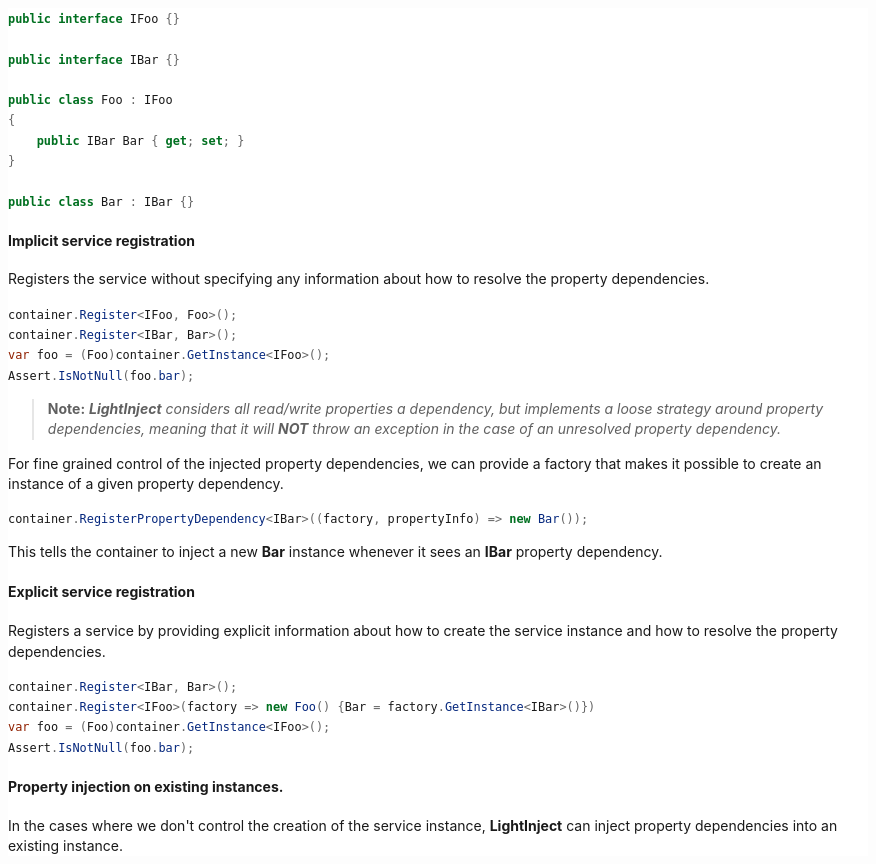 ```c#
public interface IFoo {}

public interface IBar {}

public class Foo : IFoo
{
    public IBar Bar { get; set; }
}

public class Bar : IBar {}
```

#### Implicit service registration ####

Registers the service without specifying any information about how to resolve the property dependencies.

```c#
container.Register<IFoo, Foo>();
container.Register<IBar, Bar>();
var foo = (Foo)container.GetInstance<IFoo>();
Assert.IsNotNull(foo.bar);
```

>**Note:** ***LightInject** considers all read/write properties a dependency, but implements a loose strategy around property dependencies, meaning that it will **NOT** throw an exception in the case of an unresolved property dependency.*          

For fine grained control of the injected property dependencies, we can provide a factory that makes it possible to create an instance of a given property dependency.

```c#
container.RegisterPropertyDependency<IBar>((factory, propertyInfo) => new Bar());
```

This tells the container to inject a new **Bar** instance whenever it sees an **IBar** property dependency.


#### Explicit service registration ####

Registers a service by providing explicit information about how to create the service instance and how to resolve the property dependencies.


```c#
container.Register<IBar, Bar>();
container.Register<IFoo>(factory => new Foo() {Bar = factory.GetInstance<IBar>()}) 
var foo = (Foo)container.GetInstance<IFoo>();
Assert.IsNotNull(foo.bar);
```

#### Property injection on existing instances. ####

In the cases where we don't control the creation of the service instance, **LightInject** can inject property dependencies into an existing instance.
